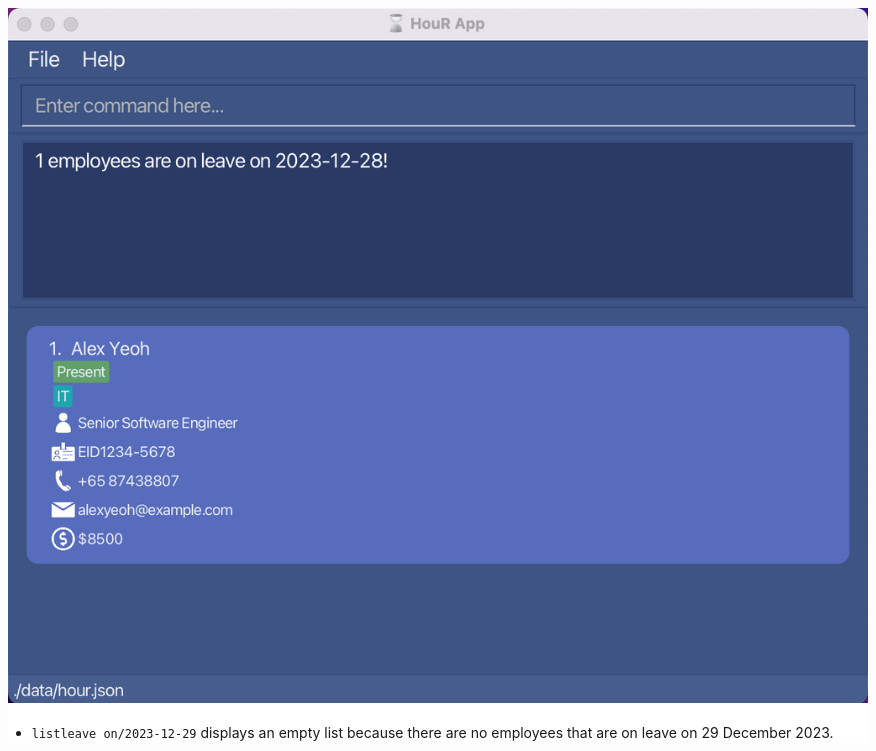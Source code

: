 ![listleave success](images/ug-pics/listLeaveSuccess.png)

* `listleave on/2023-12-29` displays an empty list because there are no employees that are on leave on 29 December 2023.
